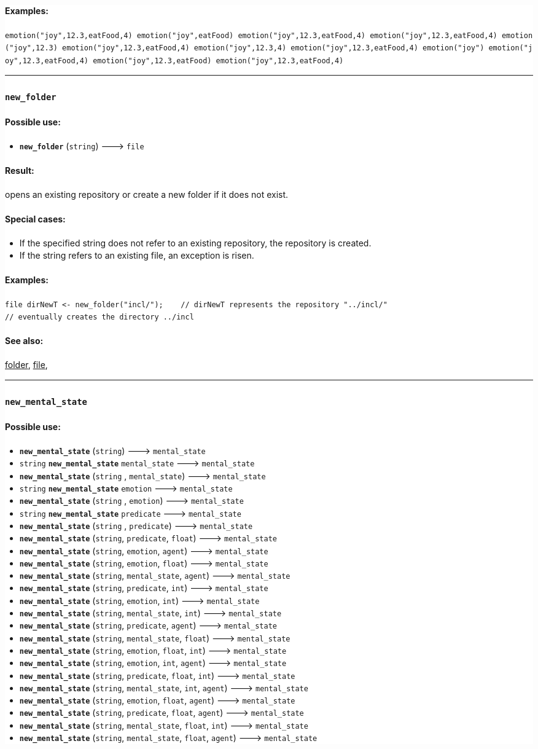 #### Examples: 
```
emotion("joy",12.3,eatFood,4) emotion("joy",eatFood) emotion("joy",12.3,eatFood,4) emotion("joy",12.3,eatFood,4) emotion("joy",12.3) emotion("joy",12.3,eatFood,4) emotion("joy",12.3,4) emotion("joy",12.3,eatFood,4) emotion("joy") emotion("joy",12.3,eatFood,4) emotion("joy",12.3,eatFood) emotion("joy",12.3,eatFood,4) 

```
  
    	
----

[//]: # (keyword|operator_new_folder)
### `new_folder`

#### Possible use: 
  *  **`new_folder`** (`string`) --->  `file` 

#### Result: 
opens an existing repository or create a new folder if it does not exist.

#### Special cases:     
  * If the specified string does not refer to an existing repository, the repository is created.    
  * If the string refers to an existing file, an exception is risen.

#### Examples: 
```
file dirNewT <- new_folder("incl/");   	// dirNewT represents the repository "../incl/" 															// eventually creates the directory ../incl 

```
      


#### See also: 

[folder](OperatorsDH#folder), [file](OperatorsDH#file), 
    	
----

[//]: # (keyword|operator_new_mental_state)
### `new_mental_state`

#### Possible use: 
  *  **`new_mental_state`** (`string`) --->  `mental_state`
  * `string` **`new_mental_state`** `mental_state` --->  `mental_state`
  *  **`new_mental_state`** (`string` , `mental_state`) --->  `mental_state`
  * `string` **`new_mental_state`** `emotion` --->  `mental_state`
  *  **`new_mental_state`** (`string` , `emotion`) --->  `mental_state`
  * `string` **`new_mental_state`** `predicate` --->  `mental_state`
  *  **`new_mental_state`** (`string` , `predicate`) --->  `mental_state`
  *  **`new_mental_state`** (`string`, `predicate`, `float`) --->  `mental_state`
  *  **`new_mental_state`** (`string`, `emotion`, `agent`) --->  `mental_state`
  *  **`new_mental_state`** (`string`, `emotion`, `float`) --->  `mental_state`
  *  **`new_mental_state`** (`string`, `mental_state`, `agent`) --->  `mental_state`
  *  **`new_mental_state`** (`string`, `predicate`, `int`) --->  `mental_state`
  *  **`new_mental_state`** (`string`, `emotion`, `int`) --->  `mental_state`
  *  **`new_mental_state`** (`string`, `mental_state`, `int`) --->  `mental_state`
  *  **`new_mental_state`** (`string`, `predicate`, `agent`) --->  `mental_state`
  *  **`new_mental_state`** (`string`, `mental_state`, `float`) --->  `mental_state`
  *  **`new_mental_state`** (`string`, `emotion`, `float`, `int`) --->  `mental_state`
  *  **`new_mental_state`** (`string`, `emotion`, `int`, `agent`) --->  `mental_state`
  *  **`new_mental_state`** (`string`, `predicate`, `float`, `int`) --->  `mental_state`
  *  **`new_mental_state`** (`string`, `mental_state`, `int`, `agent`) --->  `mental_state`
  *  **`new_mental_state`** (`string`, `emotion`, `float`, `agent`) --->  `mental_state`
  *  **`new_mental_state`** (`string`, `predicate`, `float`, `agent`) --->  `mental_state`
  *  **`new_mental_state`** (`string`, `mental_state`, `float`, `int`) --->  `mental_state`
  *  **`new_mental_state`** (`string`, `mental_state`, `float`, `agent`) --->  `mental_state`

[//]: # (keyword|operator_nb_cycles)
[//]: # (keyword|operator_neighbors_at)
[//]: # (keyword|operator_neighbors_of)
[//]: # (keyword|operator_new_emotion)
[//]: # (keyword|operator_new_predicate)
[//]: # (keyword|operator_new_social_link)
[//]: # (keyword|operator_node)
[//]: # (keyword|operator_nodes)
[//]: # (keyword|operator_norm)
[//]: # (keyword|operator_Norm)
[//]: # (keyword|operator_normal_area)
[//]: # (keyword|operator_normal_density)
[//]: # (keyword|operator_normal_inverse)
[//]: # (keyword|operator_not)
[//]: # (keyword|operator_obj_file)
[//]: # (keyword|operator_of)
[//]: # (keyword|operator_of_generic_species)
[//]: # (keyword|operator_of_species)
[//]: # (keyword|operator_one_of)
[//]: # (keyword|operator_open_simplex_generator)
[//]: # (keyword|operator_or)
[//]: # (keyword|operator_or)
[//]: # (keyword|operator_osm_file)
[//]: # (keyword|operator_out_degree_of)
[//]: # (keyword|operator_out_edges_of)
[//]: # (keyword|operator_overlapping)
[//]: # (keyword|operator_overlaps)
[//]: # (keyword|operator_pair)
[//]: # (keyword|operator_partially_overlaps)
[//]: # (keyword|operator_path)
[//]: # (keyword|operator_path_between)
[//]: # (keyword|operator_path_to)
[//]: # (keyword|operator_paths_between)
[//]: # (keyword|operator_pbinom)
[//]: # (keyword|operator_pchisq)
[//]: # (keyword|operator_percent_absolute_deviation)
[//]: # (keyword|operator_percentile)
[//]: # (keyword|operator_pgamma)
[//]: # (keyword|operator_pgm_file)
[//]: # (keyword|operator_plan)
[//]: # (keyword|operator_plus_days)
[//]: # (keyword|operator_plus_hours)
[//]: # (keyword|operator_plus_minutes)
[//]: # (keyword|operator_plus_months)
[//]: # (keyword|operator_plus_ms)
[//]: # (keyword|operator_plus_seconds)
[//]: # (keyword|operator_plus_weeks)
[//]: # (keyword|operator_plus_years)
[//]: # (keyword|operator_pnorm)
[//]: # (keyword|operator_point)
[//]: # (keyword|operator_points_along)
[//]: # (keyword|operator_points_at)
[//]: # (keyword|operator_points_on)
[//]: # (keyword|operator_poisson)
[//]: # (keyword|operator_polygon)
[//]: # (keyword|operator_polyhedron)
[//]: # (keyword|operator_polyline)
[//]: # (keyword|operator_polyplan)
[//]: # (keyword|operator_predecessors_of)
[//]: # (keyword|operator_predicate)
[//]: # (keyword|operator_predict)
[//]: # (keyword|operator_product)
[//]: # (keyword|operator_product_of)
[//]: # (keyword|operator_promethee_DM)
[//]: # (keyword|operator_property_file)
[//]: # (keyword|operator_pValue_for_fStat)
[//]: # (keyword|operator_pValue_for_tStat)
[//]: # (keyword|operator_pyramid)
[//]: # (keyword|operator_quantile)
[//]: # (keyword|operator_quantile_inverse)
[//]: # (keyword|operator_R_correlation)
[//]: # (keyword|operator_R_file)
[//]: # (keyword|operator_R_mean)
[//]: # (keyword|operator_range)
[//]: # (keyword|operator_rank_interpolated)
[//]: # (keyword|operator_read)
[//]: # (keyword|operator_rectangle)
[//]: # (keyword|operator_reduced_by)
[//]: # (keyword|operator_regression)
[//]: # (keyword|operator_remove_duplicates)
[//]: # (keyword|operator_remove_node_from)
[//]: # (keyword|operator_replace)
[//]: # (keyword|operator_replace_regex)
[//]: # (keyword|operator_restoreSimulation)
[//]: # (keyword|operator_restoreSimulationFromFile)
[//]: # (keyword|operator_reverse)